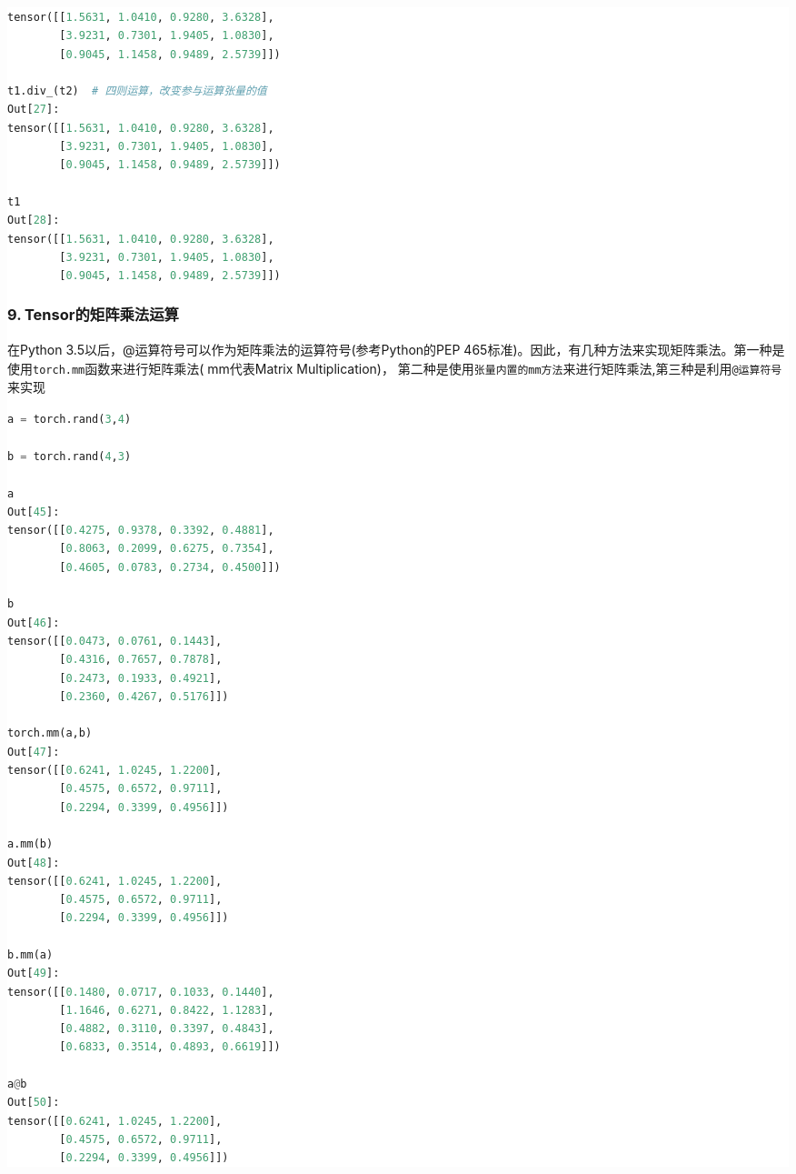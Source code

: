 ```python
tensor([[1.5631, 1.0410, 0.9280, 3.6328],
        [3.9231, 0.7301, 1.9405, 1.0830],
        [0.9045, 1.1458, 0.9489, 2.5739]])

t1.div_(t2)  # 四则运算，改变参与运算张量的值
Out[27]: 
tensor([[1.5631, 1.0410, 0.9280, 3.6328],
        [3.9231, 0.7301, 1.9405, 1.0830],
        [0.9045, 1.1458, 0.9489, 2.5739]])

t1
Out[28]: 
tensor([[1.5631, 1.0410, 0.9280, 3.6328],
        [3.9231, 0.7301, 1.9405, 1.0830],
        [0.9045, 1.1458, 0.9489, 2.5739]])
```
### 9. Tensor的矩阵乘法运算
在Python 3.5以后，@运算符号可以作为矩阵乘法的运算符号(参考Python的PEP 465标准)。因此，有几种方法来实现矩阵乘法。第一种是使用`torch.mm`函数来进行矩阵乘法( mm代表Matrix
Multiplication)， 第二种是使用`张量内置的mm方法`来进行矩阵乘法,第三种是利用`@运算符号`来实现
```python
a = torch.rand(3,4)

b = torch.rand(4,3)

a
Out[45]: 
tensor([[0.4275, 0.9378, 0.3392, 0.4881],
        [0.8063, 0.2099, 0.6275, 0.7354],
        [0.4605, 0.0783, 0.2734, 0.4500]])

b
Out[46]: 
tensor([[0.0473, 0.0761, 0.1443],
        [0.4316, 0.7657, 0.7878],
        [0.2473, 0.1933, 0.4921],
        [0.2360, 0.4267, 0.5176]])

torch.mm(a,b)
Out[47]: 
tensor([[0.6241, 1.0245, 1.2200],
        [0.4575, 0.6572, 0.9711],
        [0.2294, 0.3399, 0.4956]])

a.mm(b)
Out[48]: 
tensor([[0.6241, 1.0245, 1.2200],
        [0.4575, 0.6572, 0.9711],
        [0.2294, 0.3399, 0.4956]])

b.mm(a)
Out[49]: 
tensor([[0.1480, 0.0717, 0.1033, 0.1440],
        [1.1646, 0.6271, 0.8422, 1.1283],
        [0.4882, 0.3110, 0.3397, 0.4843],
        [0.6833, 0.3514, 0.4893, 0.6619]])

a@b
Out[50]: 
tensor([[0.6241, 1.0245, 1.2200],
        [0.4575, 0.6572, 0.9711],
        [0.2294, 0.3399, 0.4956]])
```